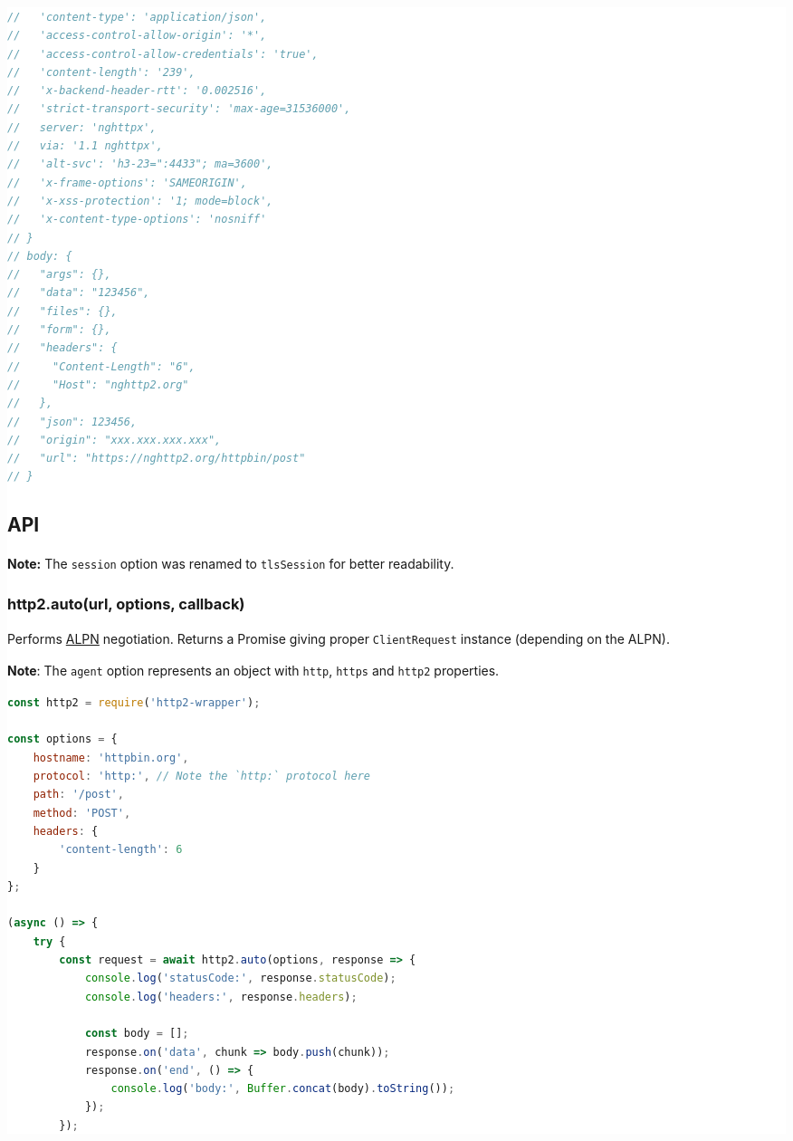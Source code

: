 ```js
//   'content-type': 'application/json',
//   'access-control-allow-origin': '*',
//   'access-control-allow-credentials': 'true',
//   'content-length': '239',
//   'x-backend-header-rtt': '0.002516',
//   'strict-transport-security': 'max-age=31536000',
//   server: 'nghttpx',
//   via: '1.1 nghttpx',
//   'alt-svc': 'h3-23=":4433"; ma=3600',
//   'x-frame-options': 'SAMEORIGIN',
//   'x-xss-protection': '1; mode=block',
//   'x-content-type-options': 'nosniff'
// }
// body: {
//   "args": {},
//   "data": "123456",
//   "files": {},
//   "form": {},
//   "headers": {
//     "Content-Length": "6",
//     "Host": "nghttp2.org"
//   },
//   "json": 123456,
//   "origin": "xxx.xxx.xxx.xxx",
//   "url": "https://nghttp2.org/httpbin/post"
// }
```

## API

**Note:** The `session` option was renamed to `tlsSession` for better readability.

### http2.auto(url, options, callback)

Performs [ALPN](https://nodejs.org/api/tls.html#tls_alpn_and_sni) negotiation.
Returns a Promise giving proper `ClientRequest` instance (depending on the ALPN).

**Note**: The `agent` option represents an object with `http`, `https` and `http2` properties.

```js
const http2 = require('http2-wrapper');

const options = {
	hostname: 'httpbin.org',
	protocol: 'http:', // Note the `http:` protocol here
	path: '/post',
	method: 'POST',
	headers: {
		'content-length': 6
	}
};

(async () => {
	try {
		const request = await http2.auto(options, response => {
			console.log('statusCode:', response.statusCode);
			console.log('headers:', response.headers);

			const body = [];
			response.on('data', chunk => body.push(chunk));
			response.on('end', () => {
				console.log('body:', Buffer.concat(body).toString());
			});
		});
```